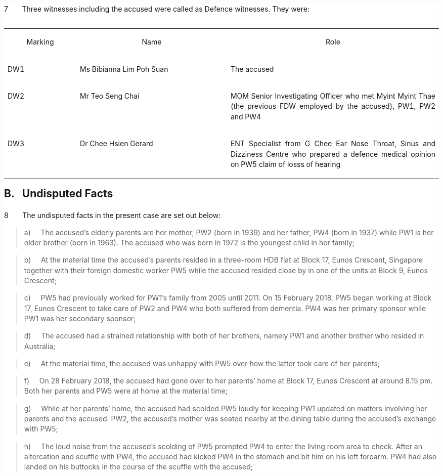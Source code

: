   
  

7       Three witnesses including the accused were called as Defence witnesses. They were:

<table align="left" cellpadding="0" cellspacing="0" class="Judg-2-tblr" frame="all" pgwide="1"><colgroup><col width="16.6366726654669%"> <col width="34.6330733853229%"> <col width="48.7302539492102%"> </colgroup><tbody><tr><td align="left" class="br" rowspan="1" valign="top"><p align="center" class="Table-Para-1">Marking</p></td><td align="left" class="br" rowspan="1" valign="top"><p align="center" class="Table-Para-1">Name</p></td><td align="left" class="b" rowspan="1" valign="top"><p align="center" class="Table-Para-1">Role</p></td></tr><tr><td align="left" class="br" rowspan="1" valign="top"><p align="justify" class="Table-Para-1">DW1</p></td><td align="left" class="br" rowspan="1" valign="top"><p align="justify" class="Table-Para-1">Ms Bibianna Lim Poh Suan</p></td><td align="left" class="b" rowspan="1" valign="top"><p align="justify" class="Table-Para-1">The accused</p></td></tr><tr><td align="left" class="br" rowspan="1" valign="top"><p align="justify" class="Table-Para-1">DW2</p></td><td align="left" class="br" rowspan="1" valign="top"><p align="justify" class="Table-Para-1">Mr Teo Seng Chai</p></td><td align="left" class="b" rowspan="1" valign="top"><p align="justify" class="Table-Para-1">MOM Senior Investigating Officer who met Myint Myint Thae (the previous FDW employed by the accused), PW1, PW2 and PW4</p></td></tr><tr><td align="left" class="r" rowspan="1" valign="top"><p align="justify" class="Table-Para-1">DW3</p></td><td align="left" class="r" rowspan="1" valign="top"><p align="justify" class="Table-Para-1">Dr Chee Hsien Gerard</p></td><td align="left" class="" rowspan="1" valign="top"><p align="justify" class="Table-Para-1">ENT Specialist from G Chee Ear Nose Throat, Sinus and Dizziness Centre who prepared a defence medical opinion on PW5 claim of losss of hearing</p></td></tr></tbody></table>

  
  

## B.   Undisputed Facts

8       The undisputed facts in the present case are set out below:

> a)     The accused’s elderly parents are her mother, PW2 (born in 1939) and her father, PW4 (born in 1937) while PW1 is her older brother (born in 1963). The accused who was born in 1972 is the youngest child in her family;

> b)     At the material time the accused’s parents resided in a three-room HDB flat at Block 17, Eunos Crescent, Singapore together with their foreign domestic worker PW5 while the accused resided close by in one of the units at Block 9, Eunos Crescent;

> c)     PW5 had previously worked for PW1’s family from 2005 until 2011. On 15 February 2018, PW5 began working at Block 17, Eunos Crescent to take care of PW2 and PW4 who both suffered from dementia. PW4 was her primary sponsor while PW1 was her secondary sponsor;

> d)     The accused had a strained relationship with both of her brothers, namely PW1 and another brother who resided in Australia;

> e)     At the material time, the accused was unhappy with PW5 over how the latter took care of her parents;

> f)     On 28 February 2018, the accused had gone over to her parents’ home at Block 17, Eunos Crescent at around 8.15 pm. Both her parents and PW5 were at home at the material time;

> g)     While at her parents’ home, the accused had scolded PW5 loudly for keeping PW1 updated on matters involving her parents and the accused. PW2, the accused’s mother was seated nearby at the dining table during the accused’s exchange with PW5;

> h)     The loud noise from the accused’s scolding of PW5 prompted PW4 to enter the living room area to check. After an altercation and scuffle with PW4, the accused had kicked PW4 in the stomach and bit him on his left forearm. PW4 had also landed on his buttocks in the course of the scuffle with the accused;

